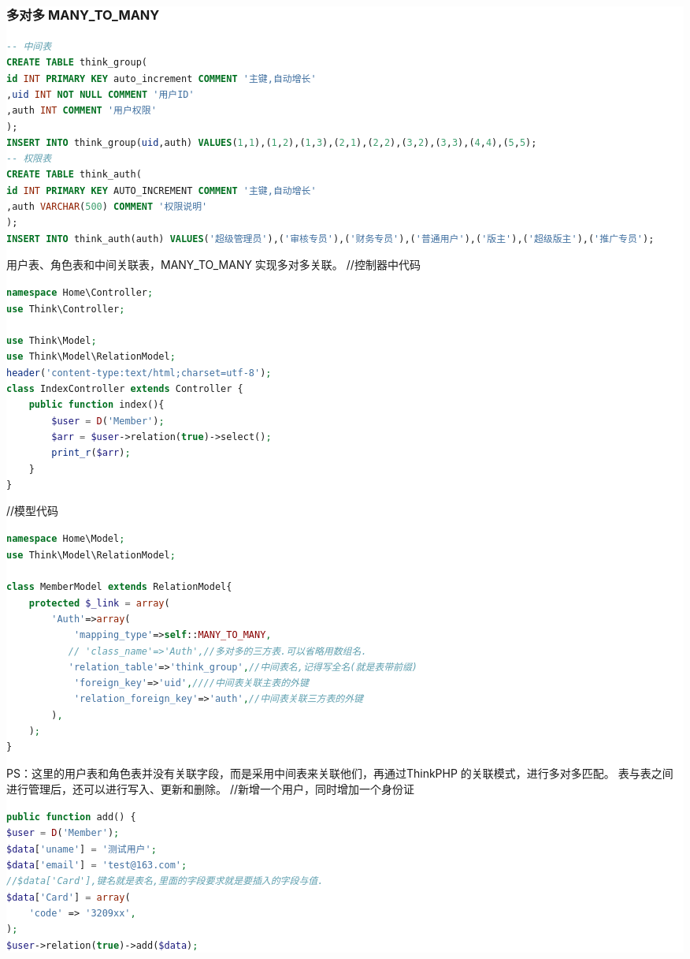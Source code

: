 
### 多对多 MANY_TO_MANY

```sql
-- 中间表
CREATE TABLE think_group(
id INT PRIMARY KEY auto_increment COMMENT '主键,自动增长'
,uid INT NOT NULL COMMENT '用户ID'
,auth INT COMMENT '用户权限'
);
INSERT INTO think_group(uid,auth) VALUES(1,1),(1,2),(1,3),(2,1),(2,2),(3,2),(3,3),(4,4),(5,5);
-- 权限表
CREATE TABLE think_auth(
id INT PRIMARY KEY AUTO_INCREMENT COMMENT '主键,自动增长'
,auth VARCHAR(500) COMMENT '权限说明'
);
INSERT INTO think_auth(auth) VALUES('超级管理员'),('审核专员'),('财务专员'),('普通用户'),('版主'),('超级版主'),('推广专员');
```
用户表、角色表和中间关联表，MANY_TO_MANY 实现多对多关联。
//控制器中代码
```php
namespace Home\Controller;
use Think\Controller;

use Think\Model;
use Think\Model\RelationModel;
header('content-type:text/html;charset=utf-8');
class IndexController extends Controller {
    public function index(){
        $user = D('Member');
        $arr = $user->relation(true)->select();
        print_r($arr);
    }
}
```
//模型代码
```php
namespace Home\Model;
use Think\Model\RelationModel;

class MemberModel extends RelationModel{
    protected $_link = array(
        'Auth'=>array(
            'mapping_type'=>self::MANY_TO_MANY,
           // 'class_name'=>'Auth',//多对多的三方表.可以省略用数组名.
           'relation_table'=>'think_group',//中间表名,记得写全名(就是表带前缀)
            'foreign_key'=>'uid',////中间表关联主表的外键
            'relation_foreign_key'=>'auth',//中间表关联三方表的外键
        ),
    );
}
```
PS：这里的用户表和角色表并没有关联字段，而是采用中间表来关联他们，再通过ThinkPHP 的关联模式，进行多对多匹配。
表与表之间进行管理后，还可以进行写入、更新和删除。
//新增一个用户，同时增加一个身份证
```php
public function add() {
$user = D('Member');
$data['uname'] = '测试用户';
$data['email'] = 'test@163.com';
//$data['Card'],键名就是表名,里面的字段要求就是要插入的字段与值.
$data['Card'] = array(
    'code' => '3209xx',
);
$user->relation(true)->add($data);
```